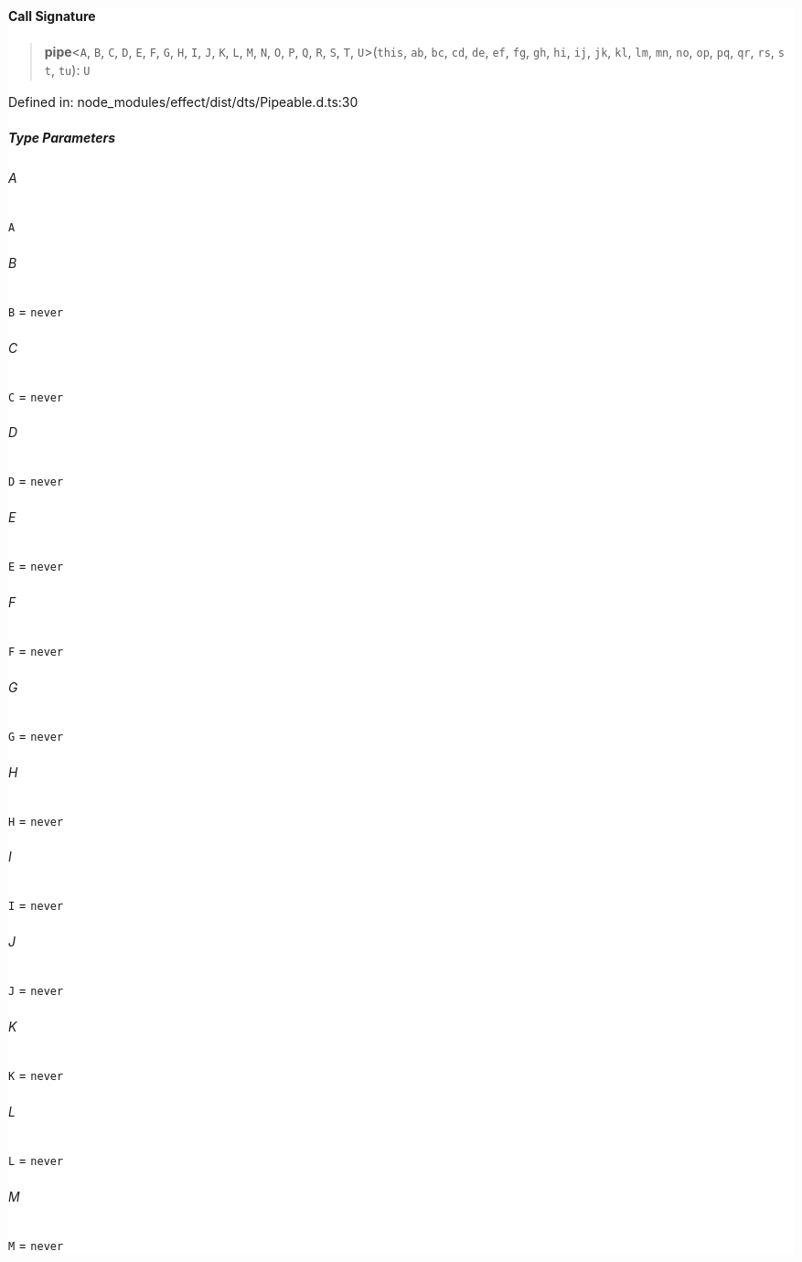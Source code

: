 #### Call Signature

> **pipe**\<`A`, `B`, `C`, `D`, `E`, `F`, `G`, `H`, `I`, `J`, `K`, `L`, `M`, `N`, `O`, `P`, `Q`, `R`, `S`, `T`, `U`\>(`this`, `ab`, `bc`, `cd`, `de`, `ef`, `fg`, `gh`, `hi`, `ij`, `jk`, `kl`, `lm`, `mn`, `no`, `op`, `pq`, `qr`, `rs`, `st`, `tu`): `U`

Defined in: node\_modules/effect/dist/dts/Pipeable.d.ts:30

##### Type Parameters

###### A

`A`

###### B

`B` = `never`

###### C

`C` = `never`

###### D

`D` = `never`

###### E

`E` = `never`

###### F

`F` = `never`

###### G

`G` = `never`

###### H

`H` = `never`

###### I

`I` = `never`

###### J

`J` = `never`

###### K

`K` = `never`

###### L

`L` = `never`

###### M

`M` = `never`
